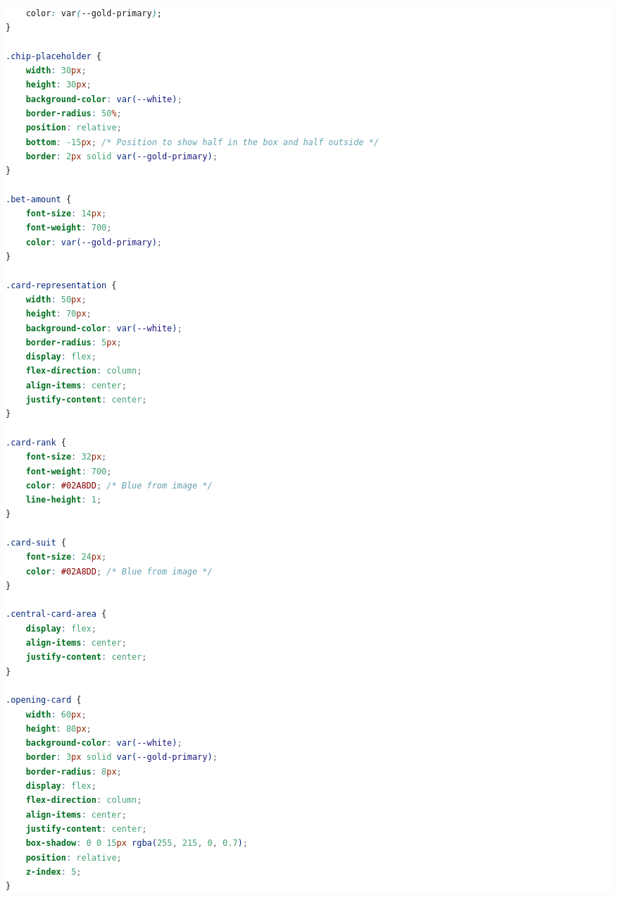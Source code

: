 ```css
    color: var(--gold-primary);
}

.chip-placeholder {
    width: 30px;
    height: 30px;
    background-color: var(--white);
    border-radius: 50%;
    position: relative;
    bottom: -15px; /* Position to show half in the box and half outside */
    border: 2px solid var(--gold-primary);
}

.bet-amount {
    font-size: 14px;
    font-weight: 700;
    color: var(--gold-primary);
}

.card-representation {
    width: 50px;
    height: 70px;
    background-color: var(--white);
    border-radius: 5px;
    display: flex;
    flex-direction: column;
    align-items: center;
    justify-content: center;
}

.card-rank {
    font-size: 32px;
    font-weight: 700;
    color: #02A8DD; /* Blue from image */
    line-height: 1;
}

.card-suit {
    font-size: 24px;
    color: #02A8DD; /* Blue from image */
}

.central-card-area {
    display: flex;
    align-items: center;
    justify-content: center;
}

.opening-card {
    width: 60px;
    height: 80px;
    background-color: var(--white);
    border: 3px solid var(--gold-primary);
    border-radius: 8px;
    display: flex;
    flex-direction: column;
    align-items: center;
    justify-content: center;
    box-shadow: 0 0 15px rgba(255, 215, 0, 0.7);
    position: relative;
    z-index: 5;
}
```